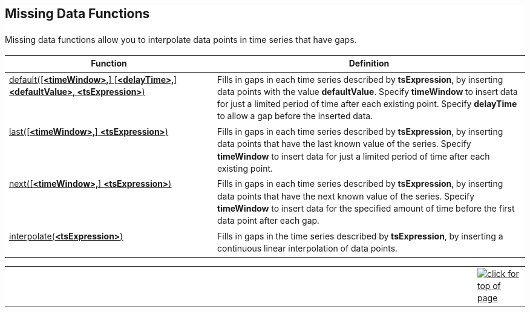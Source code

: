 ## Missing Data Functions

Missing data functions allow you to interpolate data points in time series that have gaps.

<table style="width: 100%;">
<colgroup>
<col width="40%" />
<col width="60%" />
</colgroup>
<tbody>
<thead>
<tr>
<th>Function</th>
<th>Definition</th>
</tr>
</thead>
<tr>
<td><a href="ts_default.html">default(&lbrack;<strong>&lt;timeWindow&gt;,</strong>&rbrack; &lbrack;<strong>&lt;delayTime&gt;,</strong>&rbrack;
<br><strong>&lt;defaultValue&gt;</strong>, <strong>&lt;tsExpression&gt;</strong>)</a>
</td>
<td>Fills in gaps in each time series described by <strong>tsExpression</strong>, by inserting data points with the value <strong>defaultValue</strong>. Specify <strong>timeWindow</strong> to insert data for just a limited period of time after each existing point. Specify <strong>delayTime</strong> to allow a gap before the inserted data.</td>
</tr>
<tr>
<td><a href="ts_last.html">last(&lbrack;<strong>&lt;timeWindow&gt;,</strong>&rbrack; <strong>&lt;tsExpression&gt;</strong>)</a>
</td>
<td>Fills in gaps in each time series described by <strong>tsExpression</strong>, by inserting data points that have the last known value of the series. Specify <strong>timeWindow</strong> to insert data for just a limited period of time after each existing point.</td>
</tr>
<tr>
<td><a href="ts_next.html">next(&lbrack;<strong>&lt;timeWindow&gt;,</strong>&rbrack; <strong>&lt;tsExpression&gt;</strong>)</a>
</td>
<td>Fills in gaps in each time series described by <strong>tsExpression</strong>, by inserting data points that have the next known value of the series. Specify <strong>timeWindow</strong> to insert data for the specified amount of time before the first data point after each gap.</td>
</tr>
<tr>
<td><a href="ts_interpolate.html">interpolate(<strong>&lt;tsExpression&gt;</strong>)</a></td>
<td>Fills in gaps in the time series described by <strong>tsExpression</strong>, by inserting a continuous linear interpolation of data points.</td>
</tr>
</tbody>
</table>


<table style="width: 100%;">
<tbody>
<tr><td width="90%">&nbsp;</td><td width="10%"><a href="query_language_reference.html"><img src="/images/to_top.png" alt="click for top of page"/></a></td></tr>
</tbody>
</table>
